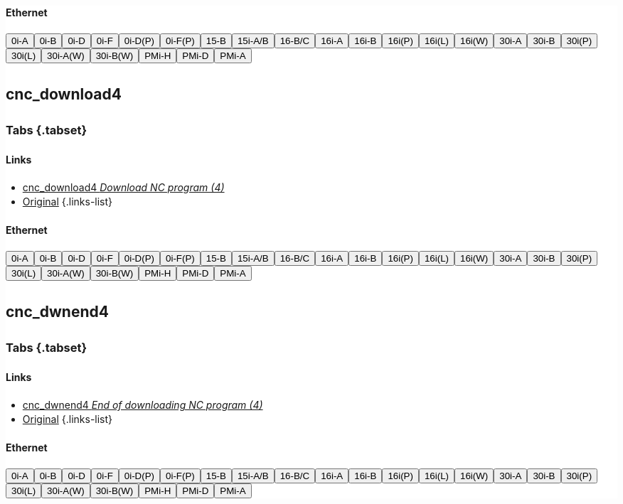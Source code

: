 #### Ethernet

<button class="focas-support-X">0i-A</button><button class="focas-support-X">0i-B</button><button class="focas-support-O">0i-D</button><button class="focas-support-O">0i-F</button><button class="focas-support-O">0i-D(P)</button><button class="focas-support-O">0i-F(P)</button><button class="focas-support-X">15-B</button><button class="focas-support-X">15i-A/B</button><button class="focas-support-X">16-B/C</button><button class="focas-support-X">16i-A</button><button class="focas-support-X">16i-B</button><button class="focas-support-X">16i(P)</button><button class="focas-support-X">16i(L)</button><button class="focas-support-X">16i(W)</button><button class="focas-support-O">30i-A</button><button class="focas-support-O">30i-B</button><button class="focas-support-O">30i(P)</button><button class="focas-support-O">30i(L)</button><button class="focas-support-O">30i-A(W)</button><button class="focas-support-O">30i-B(W)</button><button class="focas-support-X">PMi-H</button><button class="focas-support-X">PMi-D</button><button class="focas-support-O">PMi-A</button>

## cnc_download4

### Tabs {.tabset}

#### Links

- [cnc_download4 *Download NC program (4)*](program/cnc_download4)
- <a href="/focas-api/program/cnc_download4.xml" target="_blank">Original</a>
{.links-list}

#### Ethernet

<button class="focas-support-X">0i-A</button><button class="focas-support-X">0i-B</button><button class="focas-support-O">0i-D</button><button class="focas-support-O">0i-F</button><button class="focas-support-O">0i-D(P)</button><button class="focas-support-O">0i-F(P)</button><button class="focas-support-X">15-B</button><button class="focas-support-X">15i-A/B</button><button class="focas-support-X">16-B/C</button><button class="focas-support-X">16i-A</button><button class="focas-support-X">16i-B</button><button class="focas-support-X">16i(P)</button><button class="focas-support-X">16i(L)</button><button class="focas-support-X">16i(W)</button><button class="focas-support-O">30i-A</button><button class="focas-support-O">30i-B</button><button class="focas-support-O">30i(P)</button><button class="focas-support-O">30i(L)</button><button class="focas-support-O">30i-A(W)</button><button class="focas-support-O">30i-B(W)</button><button class="focas-support-X">PMi-H</button><button class="focas-support-X">PMi-D</button><button class="focas-support-O">PMi-A</button>

## cnc_dwnend4

### Tabs {.tabset}

#### Links

- [cnc_dwnend4 *End of downloading NC program (4)*](program/cnc_dwnend4)
- <a href="/focas-api/program/cnc_dwnend4.xml" target="_blank">Original</a>
{.links-list}

#### Ethernet

<button class="focas-support-X">0i-A</button><button class="focas-support-X">0i-B</button><button class="focas-support-O">0i-D</button><button class="focas-support-O">0i-F</button><button class="focas-support-O">0i-D(P)</button><button class="focas-support-O">0i-F(P)</button><button class="focas-support-X">15-B</button><button class="focas-support-X">15i-A/B</button><button class="focas-support-X">16-B/C</button><button class="focas-support-X">16i-A</button><button class="focas-support-X">16i-B</button><button class="focas-support-X">16i(P)</button><button class="focas-support-X">16i(L)</button><button class="focas-support-X">16i(W)</button><button class="focas-support-O">30i-A</button><button class="focas-support-O">30i-B</button><button class="focas-support-O">30i(P)</button><button class="focas-support-O">30i(L)</button><button class="focas-support-O">30i-A(W)</button><button class="focas-support-O">30i-B(W)</button><button class="focas-support-X">PMi-H</button><button class="focas-support-X">PMi-D</button><button class="focas-support-O">PMi-A</button>
